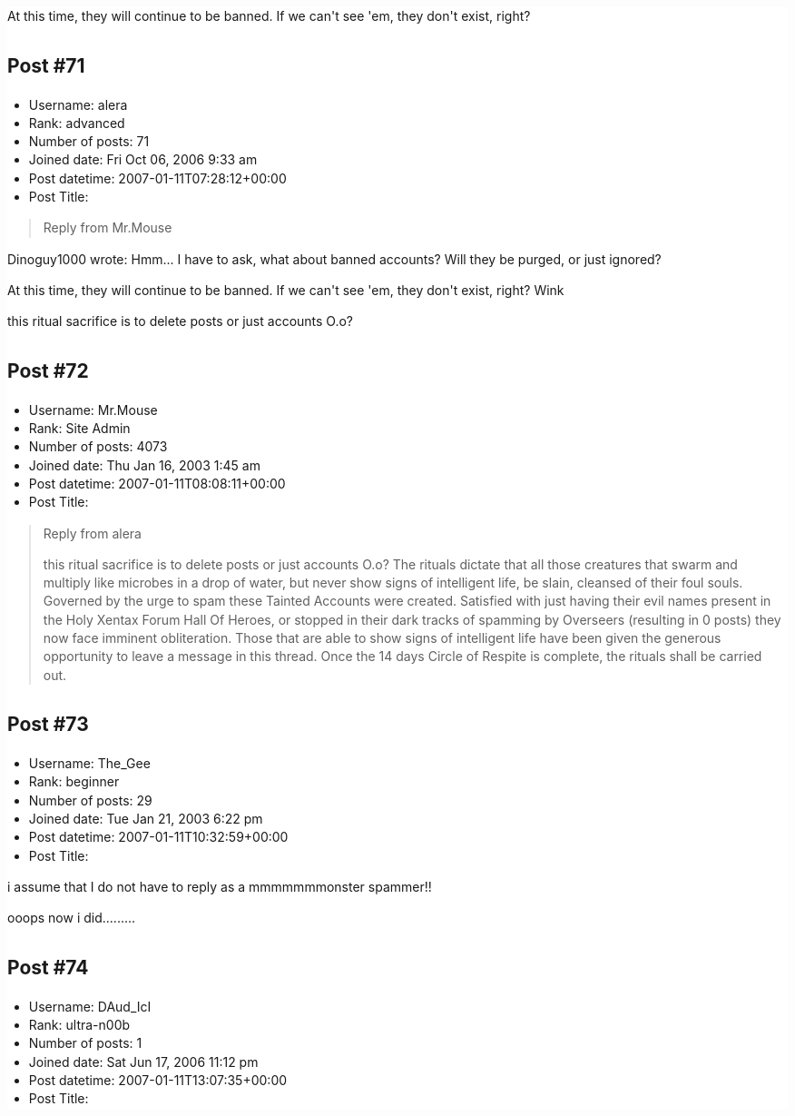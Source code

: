 At this time, they will continue to be banned. If we can't see 'em, they don't exist, right?
## Post #71
- Username: alera
- Rank: advanced
- Number of posts: 71
- Joined date: Fri Oct 06, 2006 9:33 am
- Post datetime: 2007-01-11T07:28:12+00:00
- Post Title: 

> Reply from Mr.Mouse
>
> 
Dinoguy1000 wrote:
Hmm... I have to ask, what about banned accounts? Will they be purged, or just ignored?

At this time, they will continue to be banned. If we can't see 'em, they don't exist, right? Wink

this ritual sacrifice is to delete posts or just accounts O.o?
## Post #72
- Username: Mr.Mouse
- Rank: Site Admin
- Number of posts: 4073
- Joined date: Thu Jan 16, 2003 1:45 am
- Post datetime: 2007-01-11T08:08:11+00:00
- Post Title: 

> Reply from alera
>
> this ritual sacrifice is to delete posts or just accounts O.o?
The rituals dictate that all those creatures that swarm and multiply like microbes in a drop of water, but never show signs of intelligent life, be slain, cleansed of their foul souls. Governed by the urge to spam these Tainted Accounts were created. Satisfied with just having their evil names present in the Holy Xentax Forum Hall Of Heroes, or stopped in their dark tracks of spamming by Overseers (resulting in 0 posts) they now face imminent obliteration.  Those that are able to show signs of intelligent life have been given the generous opportunity to leave a message in this thread. Once the 14 days Circle of Respite is complete, the rituals shall be carried out.
## Post #73
- Username: The_Gee
- Rank: beginner
- Number of posts: 29
- Joined date: Tue Jan 21, 2003 6:22 pm
- Post datetime: 2007-01-11T10:32:59+00:00
- Post Title: 

i assume that I do not have to reply as a mmmmmmmonster spammer!!

ooops now i did.........
## Post #74
- Username: DAud_IcI
- Rank: ultra-n00b
- Number of posts: 1
- Joined date: Sat Jun 17, 2006 11:12 pm
- Post datetime: 2007-01-11T13:07:35+00:00
- Post Title: 
